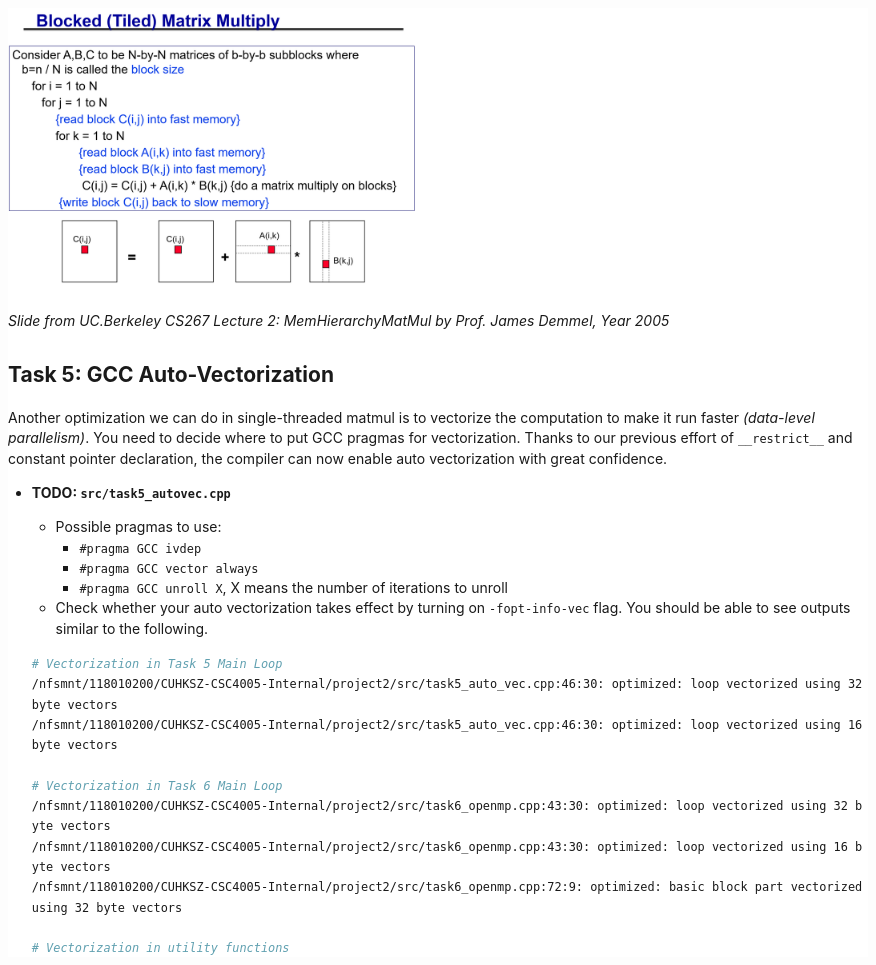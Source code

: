 <img src="../docs/images/P2-Tiling.png" alt="Tiling - Wikipedia" style="zoom:40%;" />

*Slide from UC.Berkeley CS267 Lecture 2: MemHierarchyMatMul by Prof. James Demmel, Year 2005*

## Task 5: GCC Auto-Vectorization

Another optimization we can do in single-threaded matmul is to vectorize the computation to make it run faster *(data-level parallelism)*. You need to decide where to put GCC pragmas for vectorization. Thanks to our previous effort of `__restrict__` and constant pointer declaration, the compiler can now enable auto vectorization with great confidence.

- **TODO: `src/task5_autovec.cpp`**
  - Possible pragmas to use:
    - `#pragma GCC ivdep`
    - `#pragma GCC vector always`
    - `#pragma GCC unroll X`, X means the number of iterations to unroll
  - Check whether your auto vectorization takes effect by turning on `-fopt-info-vec` flag. You should be able to see outputs similar to the following.

  ```bash
  # Vectorization in Task 5 Main Loop
  /nfsmnt/118010200/CUHKSZ-CSC4005-Internal/project2/src/task5_auto_vec.cpp:46:30: optimized: loop vectorized using 32 byte vectors
  /nfsmnt/118010200/CUHKSZ-CSC4005-Internal/project2/src/task5_auto_vec.cpp:46:30: optimized: loop vectorized using 16 byte vectors

  # Vectorization in Task 6 Main Loop
  /nfsmnt/118010200/CUHKSZ-CSC4005-Internal/project2/src/task6_openmp.cpp:43:30: optimized: loop vectorized using 32 byte vectors
  /nfsmnt/118010200/CUHKSZ-CSC4005-Internal/project2/src/task6_openmp.cpp:43:30: optimized: loop vectorized using 16 byte vectors
  /nfsmnt/118010200/CUHKSZ-CSC4005-Internal/project2/src/task6_openmp.cpp:72:9: optimized: basic block part vectorized using 32 byte vectors

  # Vectorization in utility functions
  ```